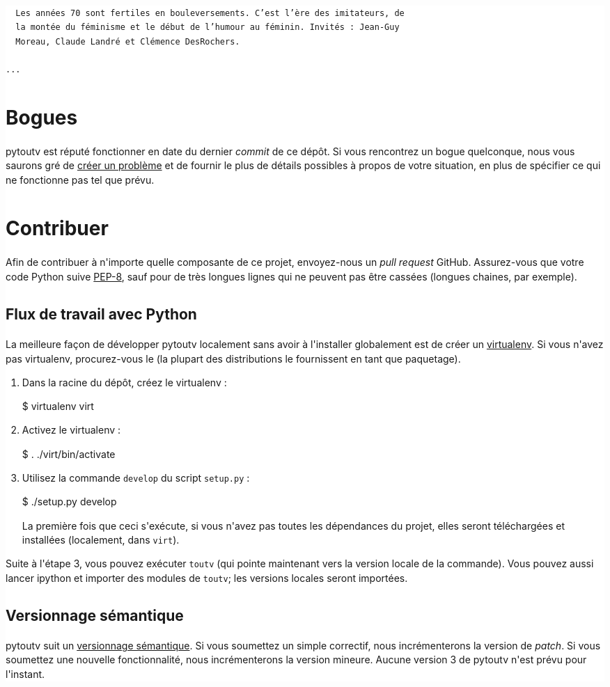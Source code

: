       Les années 70 sont fertiles en bouleversements. C’est l’ère des imitateurs, de
      la montée du féminisme et le début de l’humour au féminin. Invités : Jean-Guy
      Moreau, Claude Landré et Clémence DesRochers.

    ...

Bogues
======

pytoutv est réputé fonctionner en date du dernier _commit_ de ce dépôt. Si vous
rencontrez un bogue quelconque, nous vous saurons gré de
[créer un problème](https://github.com/bvanheu/pytoutv/issues/new) et de
fournir le plus de détails possibles à propos de votre situation, en plus de
spécifier ce qui ne fonctionne pas tel que prévu.


Contribuer
==========

Afin de contribuer à n'importe quelle composante de ce projet, envoyez-nous un
_pull request_ GitHub. Assurez-vous que votre code Python suive
[PEP-8](http://legacy.python.org/dev/peps/pep-0008/), sauf pour de très
longues lignes qui ne peuvent pas être cassées (longues chaines, par exemple).


Flux de travail avec Python
---------------------------

La meilleure façon de développer pytoutv localement sans avoir à l'installer
globalement est de créer un
[virtualenv](http://www.virtualenv.org/en/latest/). Si vous n'avez pas
virtualenv, procurez-vous le (la plupart des distributions le fournissent en
tant que paquetage).

  1. Dans la racine du dépôt, créez le virtualenv :

        $ virtualenv virt

  2. Activez le virtualenv :

        $ . ./virt/bin/activate

  3. Utilisez la commande `develop` du script `setup.py` :

        $ ./setup.py develop

     La première fois que ceci s'exécute, si vous n'avez pas toutes les
     dépendances du projet, elles seront téléchargées et installées (localement,
     dans `virt`).

Suite à l'étape 3, vous pouvez exécuter `toutv` (qui pointe maintenant vers la
version locale de la commande). Vous pouvez aussi lancer ipython et importer
des modules de `toutv`; les versions locales seront importées.


Versionnage sémantique
----------------------

pytoutv suit un [versionnage sémantique](http://semver.org/). Si vous soumettez
un simple correctif, nous incrémenterons la version de _patch_. Si vous soumettez
une nouvelle fonctionnalité, nous incrémenterons la version mineure. Aucune version
3 de pytoutv n'est prévu pour l'instant.

